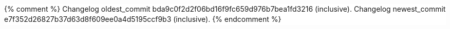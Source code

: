 [_#12421]: https://github.com/RobotLocomotion/drake/pull/12421
[_#12422]: https://github.com/RobotLocomotion/drake/pull/12422
[_#12424]: https://github.com/RobotLocomotion/drake/pull/12424
[_#12425]: https://github.com/RobotLocomotion/drake/pull/12425
[_#12426]: https://github.com/RobotLocomotion/drake/pull/12426
[_#12428]: https://github.com/RobotLocomotion/drake/pull/12428
[_#12429]: https://github.com/RobotLocomotion/drake/pull/12429
[_#12431]: https://github.com/RobotLocomotion/drake/pull/12431
[_#12432]: https://github.com/RobotLocomotion/drake/pull/12432
[_#12433]: https://github.com/RobotLocomotion/drake/pull/12433
[_#12436]: https://github.com/RobotLocomotion/drake/pull/12436
[_#12438]: https://github.com/RobotLocomotion/drake/pull/12438
[_#12442]: https://github.com/RobotLocomotion/drake/pull/12442
[_#12443]: https://github.com/RobotLocomotion/drake/pull/12443
[_#12444]: https://github.com/RobotLocomotion/drake/pull/12444
[_#12446]: https://github.com/RobotLocomotion/drake/pull/12446
[_#12450]: https://github.com/RobotLocomotion/drake/pull/12450
[_#12452]: https://github.com/RobotLocomotion/drake/pull/12452
[_#12455]: https://github.com/RobotLocomotion/drake/pull/12455
[_#12457]: https://github.com/RobotLocomotion/drake/pull/12457
[_#12459]: https://github.com/RobotLocomotion/drake/pull/12459
[_#12461]: https://github.com/RobotLocomotion/drake/pull/12461
[_#12462]: https://github.com/RobotLocomotion/drake/pull/12462
[_#12463]: https://github.com/RobotLocomotion/drake/pull/12463
[_#12466]: https://github.com/RobotLocomotion/drake/pull/12466
[_#12467]: https://github.com/RobotLocomotion/drake/pull/12467
[_#12481]: https://github.com/RobotLocomotion/drake/pull/12481
[_#12486]: https://github.com/RobotLocomotion/drake/pull/12486
[_#12487]: https://github.com/RobotLocomotion/drake/pull/12487
[_#12490]: https://github.com/RobotLocomotion/drake/pull/12490

{% comment %}
Changelog oldest_commit bda9c0f2d2f06bd16f9fc659d976b7bea1fd3216 (inclusive).
Changelog newest_commit e7f352d26827b37d63d8f609ee0a4d5195ccf9b3 (inclusive).
{% endcomment %}


[_drake_bazel_external]: https://github.com/RobotLocomotion/drake-external-examples/tree/master/drake_bazel_external
[_tutorials]: https://github.com/RobotLocomotion/drake/tree/master/tutorials
[_#10554]: https://github.com/RobotLocomotion/drake/pull/10554
[_#11790]: https://github.com/RobotLocomotion/drake/pull/11790
[_#12218]: https://github.com/RobotLocomotion/drake/pull/12218
[_#12262]: https://github.com/RobotLocomotion/drake/pull/12262
[_#12311]: https://github.com/RobotLocomotion/drake/pull/12311
[_#12317]: https://github.com/RobotLocomotion/drake/pull/12317
[_#12323]: https://github.com/RobotLocomotion/drake/pull/12323
[_#12324]: https://github.com/RobotLocomotion/drake/pull/12324
[_#12328]: https://github.com/RobotLocomotion/drake/pull/12328
[_#12331]: https://github.com/RobotLocomotion/drake/pull/12331
[_#12332]: https://github.com/RobotLocomotion/drake/pull/12332
[_#12333]: https://github.com/RobotLocomotion/drake/pull/12333
[_#12337]: https://github.com/RobotLocomotion/drake/pull/12337
[_#12339]: https://github.com/RobotLocomotion/drake/pull/12339
[_#12340]: https://github.com/RobotLocomotion/drake/pull/12340
[_#12343]: https://github.com/RobotLocomotion/drake/pull/12343
[_#12345]: https://github.com/RobotLocomotion/drake/pull/12345
[_#12346]: https://github.com/RobotLocomotion/drake/pull/12346
[_#12347]: https://github.com/RobotLocomotion/drake/pull/12347
[_#12348]: https://github.com/RobotLocomotion/drake/pull/12348
[_#12349]: https://github.com/RobotLocomotion/drake/pull/12349
[_#12350]: https://github.com/RobotLocomotion/drake/pull/12350
[_#12352]: https://github.com/RobotLocomotion/drake/pull/12352
[_#12354]: https://github.com/RobotLocomotion/drake/pull/12354
[_#12355]: https://github.com/RobotLocomotion/drake/pull/12355
[_#12357]: https://github.com/RobotLocomotion/drake/pull/12357
[_#12358]: https://github.com/RobotLocomotion/drake/pull/12358
[_#12361]: https://github.com/RobotLocomotion/drake/pull/12361
[_#12364]: https://github.com/RobotLocomotion/drake/pull/12364
[_#12365]: https://github.com/RobotLocomotion/drake/pull/12365
[_#12367]: https://github.com/RobotLocomotion/drake/pull/12367
[_#12368]: https://github.com/RobotLocomotion/drake/pull/12368
[_#12369]: https://github.com/RobotLocomotion/drake/pull/12369
[_#12371]: https://github.com/RobotLocomotion/drake/pull/12371
[_#12372]: https://github.com/RobotLocomotion/drake/pull/12372
[_#12373]: https://github.com/RobotLocomotion/drake/pull/12373
[_#12375]: https://github.com/RobotLocomotion/drake/pull/12375
[_#12377]: https://github.com/RobotLocomotion/drake/pull/12377
[_#12378]: https://github.com/RobotLocomotion/drake/pull/12378
[_#12379]: https://github.com/RobotLocomotion/drake/pull/12379
[_#12380]: https://github.com/RobotLocomotion/drake/pull/12380
[_#12383]: https://github.com/RobotLocomotion/drake/pull/12383
[_#12385]: https://github.com/RobotLocomotion/drake/pull/12385
[_#12388]: https://github.com/RobotLocomotion/drake/pull/12388
[_#12389]: https://github.com/RobotLocomotion/drake/pull/12389
[_#12390]: https://github.com/RobotLocomotion/drake/pull/12390
[_#12391]: https://github.com/RobotLocomotion/drake/pull/12391
[_#12392]: https://github.com/RobotLocomotion/drake/pull/12392
[_#12395]: https://github.com/RobotLocomotion/drake/pull/12395
[_#12396]: https://github.com/RobotLocomotion/drake/pull/12396
[_#12402]: https://github.com/RobotLocomotion/drake/pull/12402
[_#12405]: https://github.com/RobotLocomotion/drake/pull/12405
[_#12406]: https://github.com/RobotLocomotion/drake/pull/12406
[_#12408]: https://github.com/RobotLocomotion/drake/pull/12408
[_#12409]: https://github.com/RobotLocomotion/drake/pull/12409
[_#12412]: https://github.com/RobotLocomotion/drake/pull/12412
[_#12413]: https://github.com/RobotLocomotion/drake/pull/12413
[_#12416]: https://github.com/RobotLocomotion/drake/pull/12416
[_#12417]: https://github.com/RobotLocomotion/drake/pull/12417